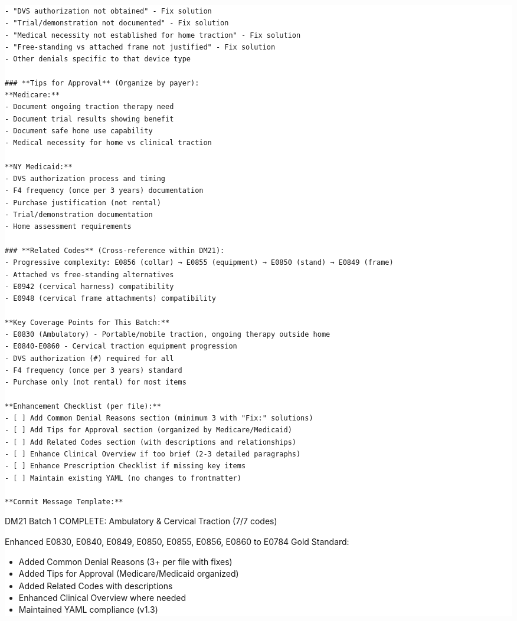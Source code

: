 ```
- "DVS authorization not obtained" - Fix solution
- "Trial/demonstration not documented" - Fix solution
- "Medical necessity not established for home traction" - Fix solution
- "Free-standing vs attached frame not justified" - Fix solution
- Other denials specific to that device type

### **Tips for Approval** (Organize by payer):
**Medicare:**
- Document ongoing traction therapy need
- Document trial results showing benefit
- Document safe home use capability
- Medical necessity for home vs clinical traction

**NY Medicaid:**
- DVS authorization process and timing
- F4 frequency (once per 3 years) documentation
- Purchase justification (not rental)
- Trial/demonstration documentation
- Home assessment requirements

### **Related Codes** (Cross-reference within DM21):
- Progressive complexity: E0856 (collar) → E0855 (equipment) → E0850 (stand) → E0849 (frame)
- Attached vs free-standing alternatives
- E0942 (cervical harness) compatibility
- E0948 (cervical frame attachments) compatibility

**Key Coverage Points for This Batch:**
- E0830 (Ambulatory) - Portable/mobile traction, ongoing therapy outside home
- E0840-E0860 - Cervical traction equipment progression
- DVS authorization (#) required for all
- F4 frequency (once per 3 years) standard
- Purchase only (not rental) for most items

**Enhancement Checklist (per file):**
- [ ] Add Common Denial Reasons section (minimum 3 with "Fix:" solutions)
- [ ] Add Tips for Approval section (organized by Medicare/Medicaid)
- [ ] Add Related Codes section (with descriptions and relationships)
- [ ] Enhance Clinical Overview if too brief (2-3 detailed paragraphs)
- [ ] Enhance Prescription Checklist if missing key items
- [ ] Maintain existing YAML (no changes to frontmatter)

**Commit Message Template:**
```
DM21 Batch 1 COMPLETE: Ambulatory & Cervical Traction (7/7 codes)

Enhanced E0830, E0840, E0849, E0850, E0855, E0856, E0860 to E0784 Gold Standard:
- Added Common Denial Reasons (3+ per file with fixes)
- Added Tips for Approval (Medicare/Medicaid organized)
- Added Related Codes with descriptions
- Enhanced Clinical Overview where needed
- Maintained YAML compliance (v1.3)
